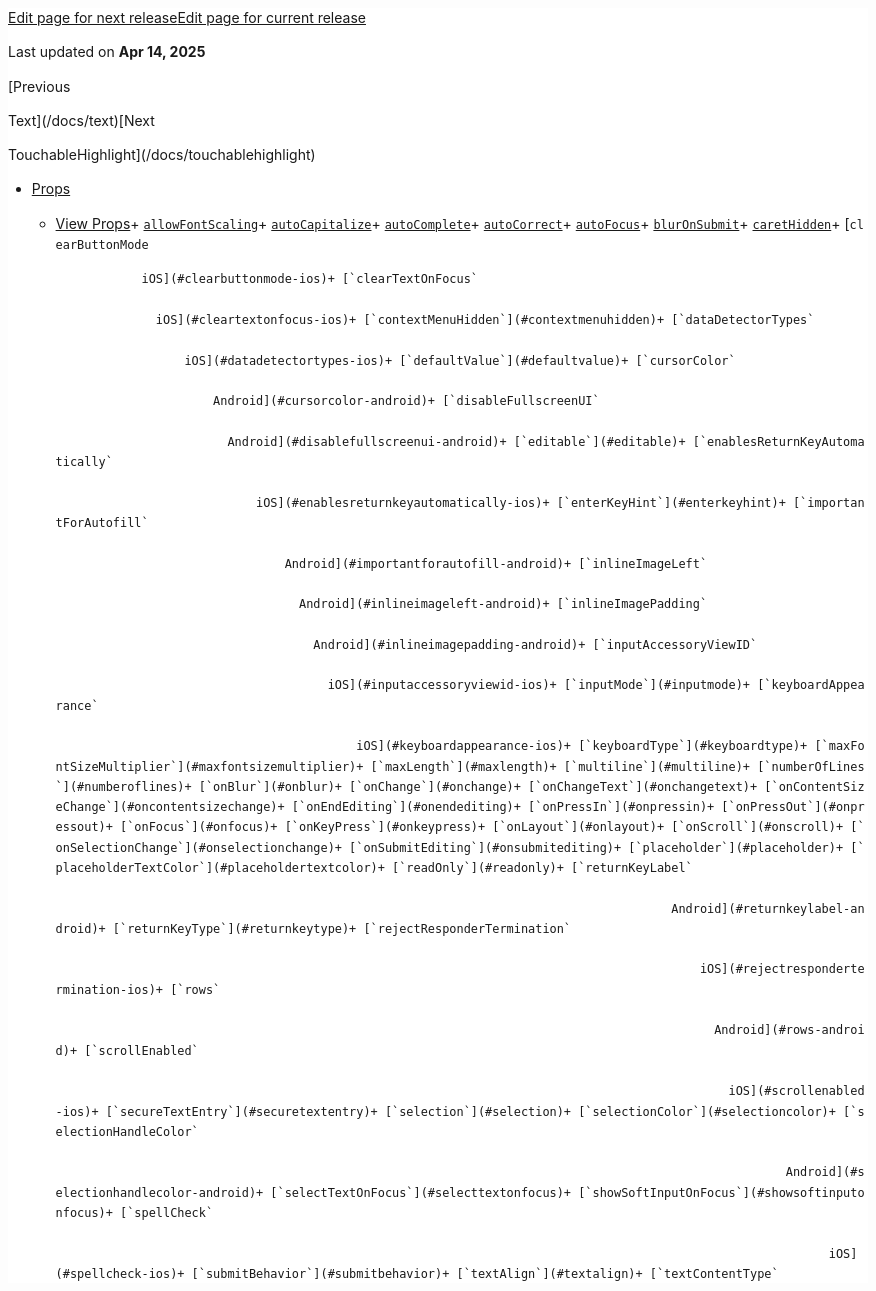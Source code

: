 [Edit page for next release](https://github.com/facebook/react-native-website/edit/main/docs/textinput.md)[Edit page for current release](https://github.com/facebook/react-native-website/edit/main/website/versioned_docs/version-0.79/textinput.md)

Last updated on **Apr 14, 2025**

[Previous

Text](/docs/text)[Next

TouchableHighlight](/docs/touchablehighlight)

* [Props](#props)
  + [View Props](#view-props)+ [`allowFontScaling`](#allowfontscaling)+ [`autoCapitalize`](#autocapitalize)+ [`autoComplete`](#autocomplete)+ [`autoCorrect`](#autocorrect)+ [`autoFocus`](#autofocus)+ [`blurOnSubmit`](#bluronsubmit)+ [`caretHidden`](#carethidden)+ [`clearButtonMode`

                    iOS](#clearbuttonmode-ios)+ [`clearTextOnFocus`

                      iOS](#cleartextonfocus-ios)+ [`contextMenuHidden`](#contextmenuhidden)+ [`dataDetectorTypes`

                          iOS](#datadetectortypes-ios)+ [`defaultValue`](#defaultvalue)+ [`cursorColor`

                              Android](#cursorcolor-android)+ [`disableFullscreenUI`

                                Android](#disablefullscreenui-android)+ [`editable`](#editable)+ [`enablesReturnKeyAutomatically`

                                    iOS](#enablesreturnkeyautomatically-ios)+ [`enterKeyHint`](#enterkeyhint)+ [`importantForAutofill`

                                        Android](#importantforautofill-android)+ [`inlineImageLeft`

                                          Android](#inlineimageleft-android)+ [`inlineImagePadding`

                                            Android](#inlineimagepadding-android)+ [`inputAccessoryViewID`

                                              iOS](#inputaccessoryviewid-ios)+ [`inputMode`](#inputmode)+ [`keyboardAppearance`

                                                  iOS](#keyboardappearance-ios)+ [`keyboardType`](#keyboardtype)+ [`maxFontSizeMultiplier`](#maxfontsizemultiplier)+ [`maxLength`](#maxlength)+ [`multiline`](#multiline)+ [`numberOfLines`](#numberoflines)+ [`onBlur`](#onblur)+ [`onChange`](#onchange)+ [`onChangeText`](#onchangetext)+ [`onContentSizeChange`](#oncontentsizechange)+ [`onEndEditing`](#onendediting)+ [`onPressIn`](#onpressin)+ [`onPressOut`](#onpressout)+ [`onFocus`](#onfocus)+ [`onKeyPress`](#onkeypress)+ [`onLayout`](#onlayout)+ [`onScroll`](#onscroll)+ [`onSelectionChange`](#onselectionchange)+ [`onSubmitEditing`](#onsubmitediting)+ [`placeholder`](#placeholder)+ [`placeholderTextColor`](#placeholdertextcolor)+ [`readOnly`](#readonly)+ [`returnKeyLabel`

                                                                                              Android](#returnkeylabel-android)+ [`returnKeyType`](#returnkeytype)+ [`rejectResponderTermination`

                                                                                                  iOS](#rejectrespondertermination-ios)+ [`rows`

                                                                                                    Android](#rows-android)+ [`scrollEnabled`

                                                                                                      iOS](#scrollenabled-ios)+ [`secureTextEntry`](#securetextentry)+ [`selection`](#selection)+ [`selectionColor`](#selectioncolor)+ [`selectionHandleColor`

                                                                                                              Android](#selectionhandlecolor-android)+ [`selectTextOnFocus`](#selecttextonfocus)+ [`showSoftInputOnFocus`](#showsoftinputonfocus)+ [`spellCheck`

                                                                                                                    iOS](#spellcheck-ios)+ [`submitBehavior`](#submitbehavior)+ [`textAlign`](#textalign)+ [`textContentType`
